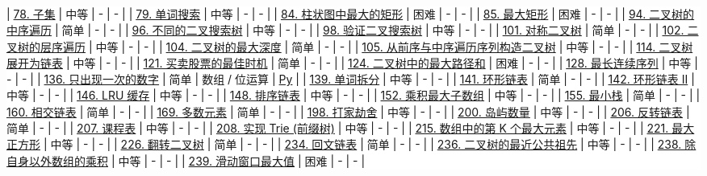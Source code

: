 | [78. 子集](https://leetcode-cn.com/problems/subsets) | 中等 | - | - |
| [79. 单词搜索](https://leetcode-cn.com/problems/word-search) | 中等 | - | - |
| [84. 柱状图中最大的矩形](https://leetcode-cn.com/problems/largest-rectangle-in-histogram) | 困难 | - | - |
| [85. 最大矩形](https://leetcode-cn.com/problems/maximal-rectangle) | 困难 | - | - |
| [94. 二叉树的中序遍历](https://leetcode-cn.com/problems/binary-tree-inorder-traversal) | 简单 | - | - |
| [96. 不同的二叉搜索树](https://leetcode-cn.com/problems/unique-binary-search-trees) | 中等 | - | - |
| [98. 验证二叉搜索树](https://leetcode-cn.com/problems/validate-binary-search-tree) | 中等 | - | - |
| [101. 对称二叉树](https://leetcode-cn.com/problems/symmetric-tree) | 简单 | - | - |
| [102. 二叉树的层序遍历](https://leetcode-cn.com/problems/binary-tree-level-order-traversal) | 中等 | - | - |
| [104. 二叉树的最大深度](https://leetcode-cn.com/problems/maximum-depth-of-binary-tree) | 简单 | - | - |
| [105. 从前序与中序遍历序列构造二叉树](https://leetcode-cn.com/problems/construct-binary-tree-from-preorder-and-inorder-traversal) | 中等 | - | - |
| [114. 二叉树展开为链表](https://leetcode-cn.com/problems/flatten-binary-tree-to-linked-list) | 中等 | - | - |
| [121. 买卖股票的最佳时机](https://leetcode-cn.com/problems/best-time-to-buy-and-sell-stock) | 简单 | - | - |
| [124. 二叉树中的最大路径和](https://leetcode-cn.com/problems/binary-tree-maximum-path-sum) | 困难 | - | - |
| [128. 最长连续序列](https://leetcode-cn.com/problems/longest-consecutive-sequence) | 中等 | - | - |
| [136. 只出现一次的数字](https://leetcode-cn.com/problems/single-number) | 简单 | 数组 / 位运算 | [Py](/page/algorithm/array/#136-只出现一次的数字) |
| [139. 单词拆分](https://leetcode-cn.com/problems/word-break) | 中等 | - | - |
| [141. 环形链表](https://leetcode-cn.com/problems/linked-list-cycle) | 简单 | - | - |
| [142. 环形链表 II](https://leetcode-cn.com/problems/linked-list-cycle-ii) | 中等 | - | - |
| [146. LRU 缓存](https://leetcode-cn.com/problems/lru-cache) | 中等 | - | - |
| [148. 排序链表](https://leetcode-cn.com/problems/sort-list) | 中等 | - | - |
| [152. 乘积最大子数组](https://leetcode-cn.com/problems/maximum-product-subarray) | 中等 | - | - |
| [155. 最小栈](https://leetcode-cn.com/problems/min-stack) | 简单 | - | - |
| [160. 相交链表](https://leetcode-cn.com/problems/intersection-of-two-linked-lists) | 简单 | - | - |
| [169. 多数元素](https://leetcode-cn.com/problems/majority-element) | 简单 | - | - |
| [198. 打家劫舍](https://leetcode-cn.com/problems/house-robber) | 中等 | - | - |
| [200. 岛屿数量](https://leetcode-cn.com/problems/number-of-islands) | 中等 | - | - |
| [206. 反转链表](https://leetcode-cn.com/problems/reverse-linked-list) | 简单 | - | - |
| [207. 课程表](https://leetcode-cn.com/problems/course-schedule) | 中等 | - | - |
| [208. 实现 Trie (前缀树)](https://leetcode-cn.com/problems/implement-trie-prefix-tree) | 中等 | - | - |
| [215. 数组中的第 K 个最大元素](https://leetcode-cn.com/problems/kth-largest-element-in-an-array) | 中等 | - | - |
| [221. 最大正方形](https://leetcode-cn.com/problems/maximal-square) | 中等 | - | - |
| [226. 翻转二叉树](https://leetcode-cn.com/problems/invert-binary-tree) | 简单 | - | - |
| [234. 回文链表](https://leetcode-cn.com/problems/palindrome-linked-list) | 简单 | - | - |
| [236. 二叉树的最近公共祖先](https://leetcode-cn.com/problems/lowest-common-ancestor-of-a-binary-tree) | 中等 | - | - |
| [238. 除自身以外数组的乘积](https://leetcode-cn.com/problems/product-of-array-except-self) | 中等 | - | - |
| [239. 滑动窗口最大值](https://leetcode-cn.com/problems/sliding-window-maximum) | 困难 | - | - |